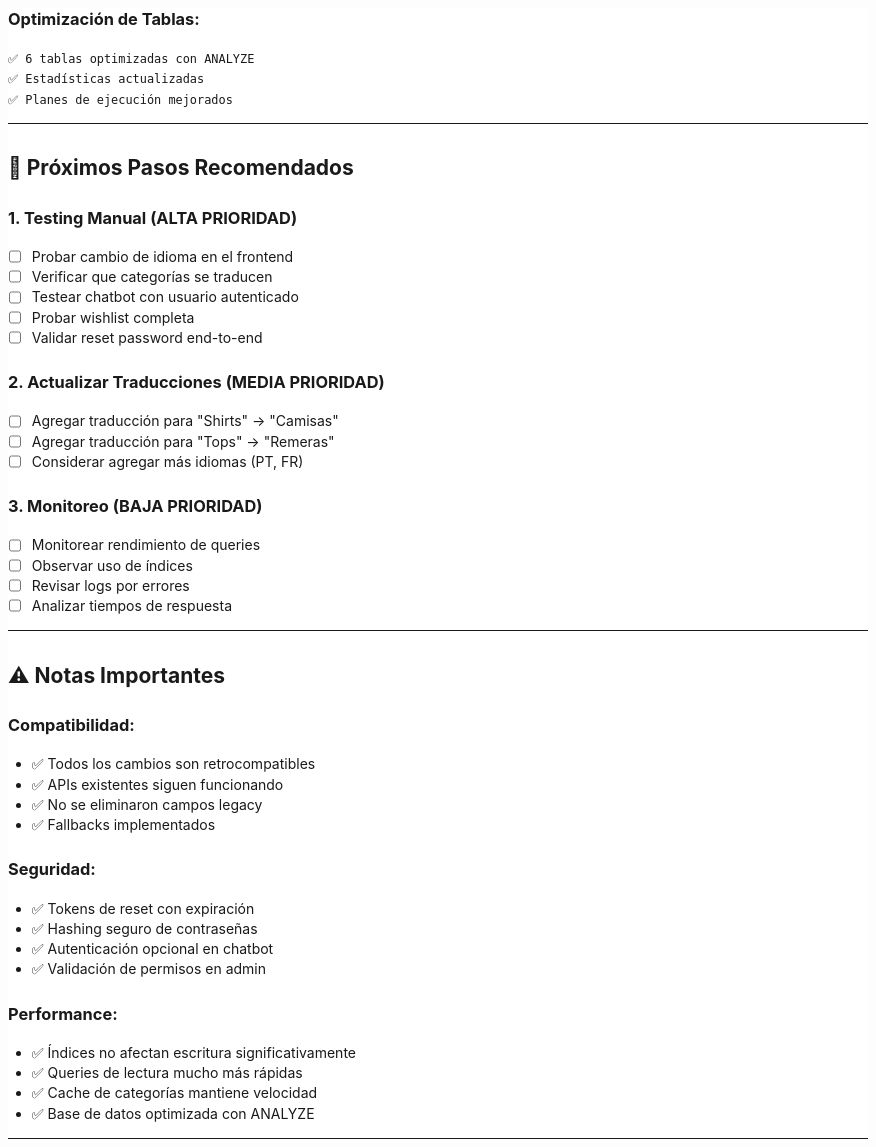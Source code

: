 ### Optimización de Tablas:
```
✅ 6 tablas optimizadas con ANALYZE
✅ Estadísticas actualizadas
✅ Planes de ejecución mejorados
```

---

## 📝 Próximos Pasos Recomendados

### 1. Testing Manual (ALTA PRIORIDAD)
- [ ] Probar cambio de idioma en el frontend
- [ ] Verificar que categorías se traducen
- [ ] Testear chatbot con usuario autenticado
- [ ] Probar wishlist completa
- [ ] Validar reset password end-to-end

### 2. Actualizar Traducciones (MEDIA PRIORIDAD)
- [ ] Agregar traducción para "Shirts" → "Camisas"
- [ ] Agregar traducción para "Tops" → "Remeras"
- [ ] Considerar agregar más idiomas (PT, FR)

### 3. Monitoreo (BAJA PRIORIDAD)
- [ ] Monitorear rendimiento de queries
- [ ] Observar uso de índices
- [ ] Revisar logs por errores
- [ ] Analizar tiempos de respuesta

---

## ⚠️ Notas Importantes

### Compatibilidad:
- ✅ Todos los cambios son retrocompatibles
- ✅ APIs existentes siguen funcionando
- ✅ No se eliminaron campos legacy
- ✅ Fallbacks implementados

### Seguridad:
- ✅ Tokens de reset con expiración
- ✅ Hashing seguro de contraseñas
- ✅ Autenticación opcional en chatbot
- ✅ Validación de permisos en admin

### Performance:
- ✅ Índices no afectan escritura significativamente
- ✅ Queries de lectura mucho más rápidas
- ✅ Cache de categorías mantiene velocidad
- ✅ Base de datos optimizada con ANALYZE

---